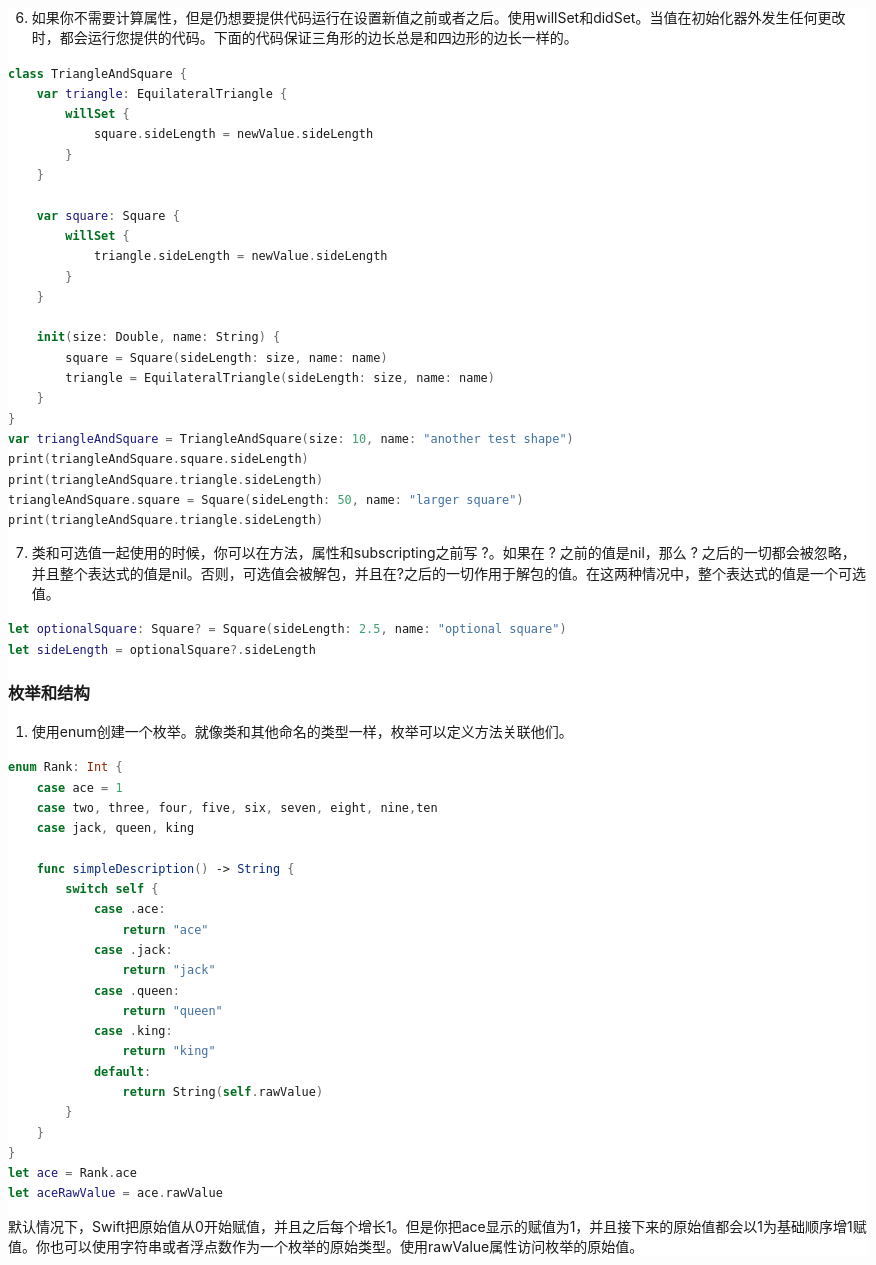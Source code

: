 
6. 如果你不需要计算属性，但是仍想要提供代码运行在设置新值之前或者之后。使用willSet和didSet。当值在初始化器外发生任何更改时，都会运行您提供的代码。下面的代码保证三角形的边长总是和四边形的边长一样的。
```swift
class TriangleAndSquare {
    var triangle: EquilateralTriangle {
        willSet {
            square.sideLength = newValue.sideLength
        }
    }

    var square: Square {
        willSet {
            triangle.sideLength = newValue.sideLength
        }
    }

    init(size: Double, name: String) {
        square = Square(sideLength: size, name: name)
        triangle = EquilateralTriangle(sideLength: size, name: name)
    }
}
var triangleAndSquare = TriangleAndSquare(size: 10, name: "another test shape")
print(triangleAndSquare.square.sideLength)
print(triangleAndSquare.triangle.sideLength)
triangleAndSquare.square = Square(sideLength: 50, name: "larger square")
print(triangleAndSquare.triangle.sideLength)
```
7. 类和可选值一起使用的时候，你可以在方法，属性和subscripting之前写 ?。如果在 ? 之前的值是nil，那么 ? 之后的一切都会被忽略，并且整个表达式的值是nil。否则，可选值会被解包，并且在?之后的一切作用于解包的值。在这两种情况中，整个表达式的值是一个可选值。
```swift
let optionalSquare: Square? = Square(sideLength: 2.5, name: "optional square")
let sideLength = optionalSquare?.sideLength
```

### 枚举和结构
1. 使用enum创建一个枚举。就像类和其他命名的类型一样，枚举可以定义方法关联他们。
```swift
enum Rank: Int {
    case ace = 1
    case two, three, four, five, six, seven, eight, nine,ten
    case jack, queen, king

    func simpleDescription() -> String {
        switch self {
            case .ace:
                return "ace"
            case .jack:
                return "jack"
            case .queen:
                return "queen"
            case .king:
                return "king"
            default:
                return String(self.rawValue)
        }
    }
}
let ace = Rank.ace
let aceRawValue = ace.rawValue
```
默认情况下，Swift把原始值从0开始赋值，并且之后每个增长1。但是你把ace显示的赋值为1，并且接下来的原始值都会以1为基础顺序增1赋值。你也可以使用字符串或者浮点数作为一个枚举的原始类型。使用rawValue属性访问枚举的原始值。
